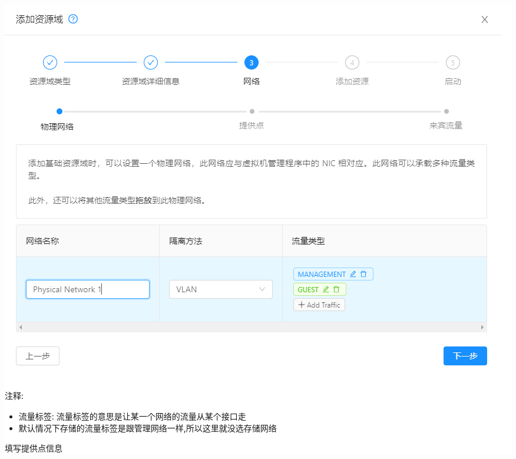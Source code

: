 ![image-20211118152050578](assets/image-20211118152050578.png)

注释:

- 流量标签: 流量标签的意思是让某一个网络的流量从某个接口走
- 默认情况下存储的流量标签是跟管理网络一样,所以这里就没选存储网络



填写提供点信息
